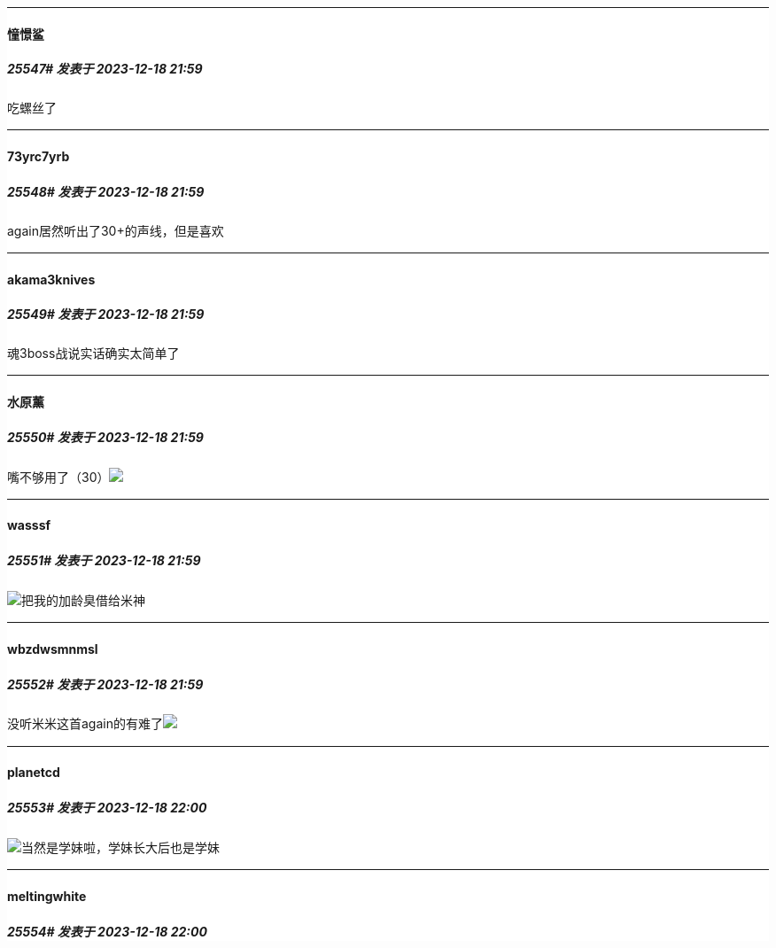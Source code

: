 *****

####  憧憬鲨  
##### 25547#       发表于 2023-12-18 21:59

吃螺丝了

*****

####  73yrc7yrb  
##### 25548#       发表于 2023-12-18 21:59

again居然听出了30+的声线，但是喜欢

*****

####  akama3knives  
##### 25549#       发表于 2023-12-18 21:59

魂3boss战说实话确实太简单了

*****

####  水原薰  
##### 25550#       发表于 2023-12-18 21:59

嘴不够用了（30）<img src="https://static.saraba1st.com/image/smiley/face2017/067.png" referrerpolicy="no-referrer">

*****

####  wasssf  
##### 25551#       发表于 2023-12-18 21:59

<img src="https://static.saraba1st.com/image/smiley/face2017/074.png" referrerpolicy="no-referrer">把我的加龄臭借给米神

*****

####  wbzdwsmnmsl  
##### 25552#       发表于 2023-12-18 21:59

没听米米这首again的有难了<img src="https://static.saraba1st.com/image/smiley/face2017/074.png" referrerpolicy="no-referrer">

*****

####  planetcd  
##### 25553#       发表于 2023-12-18 22:00

<img src="https://static.saraba1st.com/image/smiley/face2017/034.png" referrerpolicy="no-referrer">当然是学妹啦，学妹长大后也是学妹

*****

####  meltingwhite  
##### 25554#       发表于 2023-12-18 22:00
